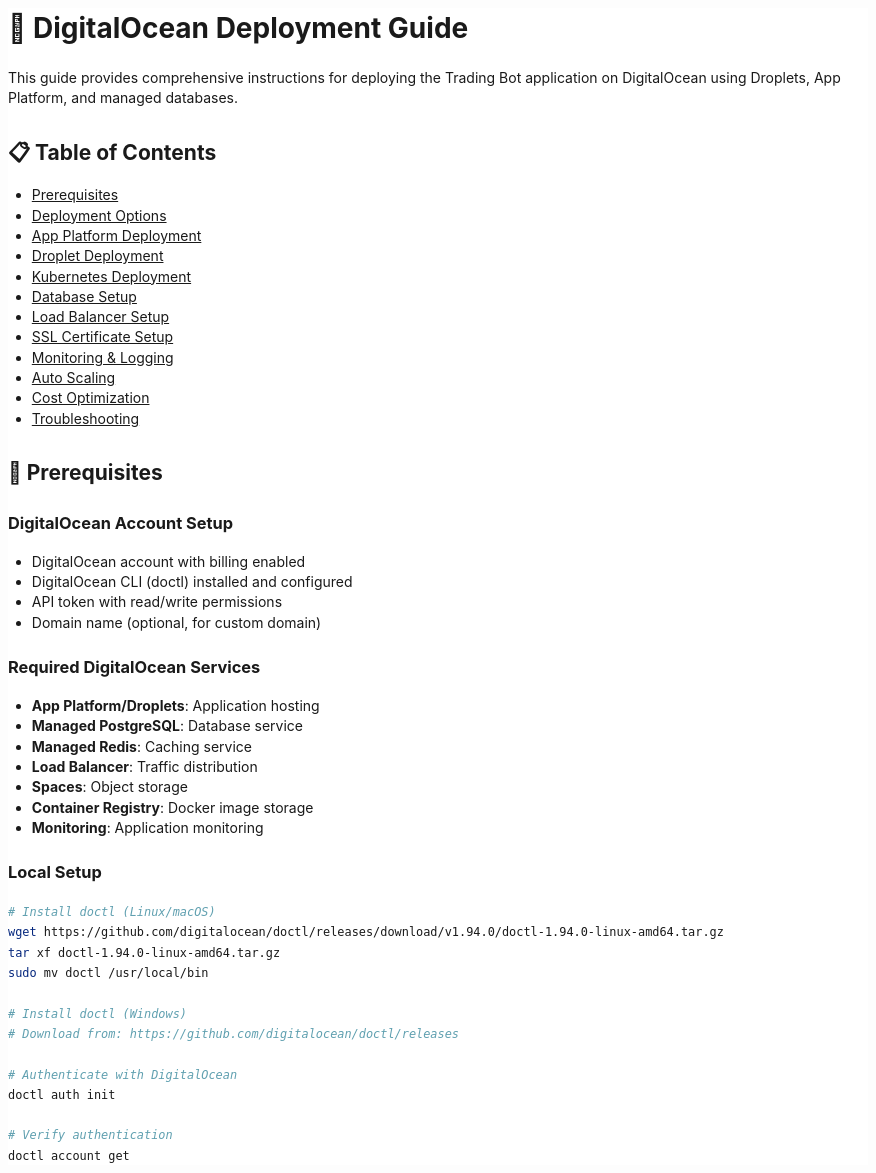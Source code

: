 # 🌊 DigitalOcean Deployment Guide

This guide provides comprehensive instructions for deploying the Trading Bot application on DigitalOcean using Droplets, App Platform, and managed databases.

## 📋 Table of Contents

- [Prerequisites](#prerequisites)
- [Deployment Options](#deployment-options)
- [App Platform Deployment](#app-platform-deployment)
- [Droplet Deployment](#droplet-deployment)
- [Kubernetes Deployment](#kubernetes-deployment)
- [Database Setup](#database-setup)
- [Load Balancer Setup](#load-balancer-setup)
- [SSL Certificate Setup](#ssl-certificate-setup)
- [Monitoring & Logging](#monitoring--logging)
- [Auto Scaling](#auto-scaling)
- [Cost Optimization](#cost-optimization)
- [Troubleshooting](#troubleshooting)

## 🔧 Prerequisites

### DigitalOcean Account Setup
- DigitalOcean account with billing enabled
- DigitalOcean CLI (doctl) installed and configured
- API token with read/write permissions
- Domain name (optional, for custom domain)

### Required DigitalOcean Services
- **App Platform/Droplets**: Application hosting
- **Managed PostgreSQL**: Database service
- **Managed Redis**: Caching service
- **Load Balancer**: Traffic distribution
- **Spaces**: Object storage
- **Container Registry**: Docker image storage
- **Monitoring**: Application monitoring

### Local Setup
```bash
# Install doctl (Linux/macOS)
wget https://github.com/digitalocean/doctl/releases/download/v1.94.0/doctl-1.94.0-linux-amd64.tar.gz
tar xf doctl-1.94.0-linux-amd64.tar.gz
sudo mv doctl /usr/local/bin

# Install doctl (Windows)
# Download from: https://github.com/digitalocean/doctl/releases

# Authenticate with DigitalOcean
doctl auth init

# Verify authentication
doctl account get
```
